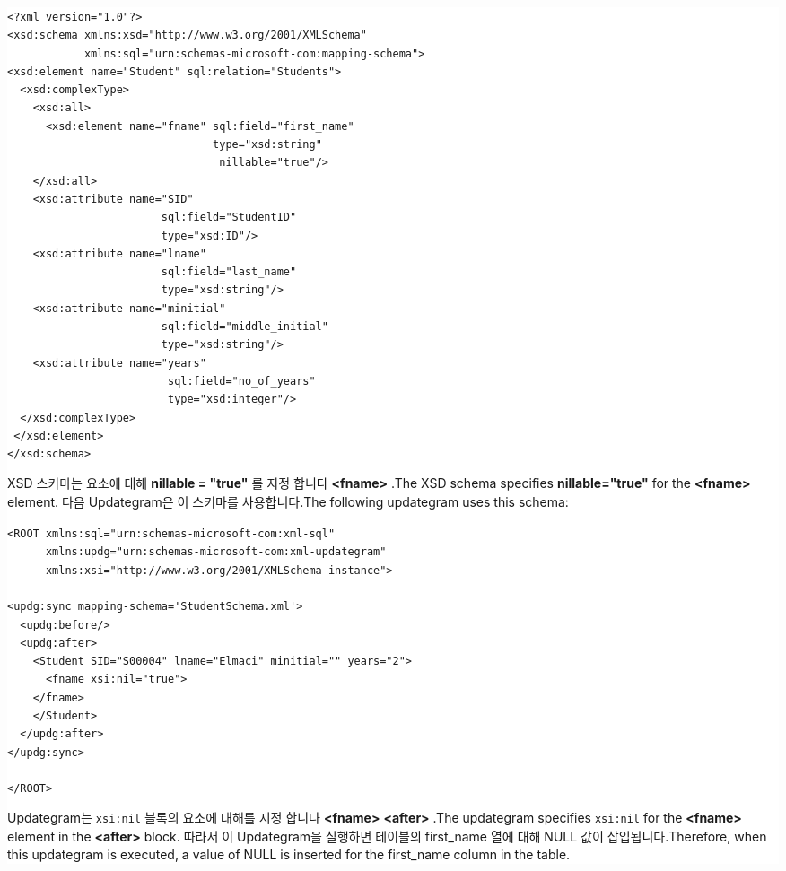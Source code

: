 ```  
<?xml version="1.0"?>  
<xsd:schema xmlns:xsd="http://www.w3.org/2001/XMLSchema"   
            xmlns:sql="urn:schemas-microsoft-com:mapping-schema">  
<xsd:element name="Student" sql:relation="Students">  
  <xsd:complexType>  
    <xsd:all>  
      <xsd:element name="fname" sql:field="first_name"   
                                type="xsd:string"   
                                 nillable="true"/>  
    </xsd:all>  
    <xsd:attribute name="SID"   
                        sql:field="StudentID"  
                        type="xsd:ID"/>      
    <xsd:attribute name="lname"       
                        sql:field="last_name"  
                        type="xsd:string"/>  
    <xsd:attribute name="minitial"    
                        sql:field="middle_initial"   
                        type="xsd:string"/>  
    <xsd:attribute name="years"       
                         sql:field="no_of_years"  
                         type="xsd:integer"/>  
  </xsd:complexType>  
 </xsd:element>  
</xsd:schema>  
```  
  
 <span data-ttu-id="28168-239">XSD 스키마는 요소에 대해 **nillable = "true"** 를 지정 합니다 **\<fname>** .</span><span class="sxs-lookup"><span data-stu-id="28168-239">The XSD schema specifies **nillable="true"** for the **\<fname>** element.</span></span> <span data-ttu-id="28168-240">다음 Updategram은 이 스키마를 사용합니다.</span><span class="sxs-lookup"><span data-stu-id="28168-240">The following updategram uses this schema:</span></span>  
  
```  
<ROOT xmlns:sql="urn:schemas-microsoft-com:xml-sql"  
      xmlns:updg="urn:schemas-microsoft-com:xml-updategram"  
      xmlns:xsi="http://www.w3.org/2001/XMLSchema-instance">  
  
<updg:sync mapping-schema='StudentSchema.xml'>  
  <updg:before/>  
  <updg:after>  
    <Student SID="S00004" lname="Elmaci" minitial="" years="2">  
      <fname xsi:nil="true">  
    </fname>  
    </Student>  
  </updg:after>  
</updg:sync>  
  
</ROOT>  
```  
  
 <span data-ttu-id="28168-241">Updategram는 `xsi:nil` 블록의 요소에 대해를 지정 합니다 **\<fname>** **\<after>** .</span><span class="sxs-lookup"><span data-stu-id="28168-241">The updategram specifies `xsi:nil` for the **\<fname>** element in the **\<after>** block.</span></span> <span data-ttu-id="28168-242">따라서 이 Updategram을 실행하면 테이블의 first_name 열에 대해 NULL 값이 삽입됩니다.</span><span class="sxs-lookup"><span data-stu-id="28168-242">Therefore, when this updategram is executed, a value of NULL is inserted for the first_name column in the table.</span></span>  
  